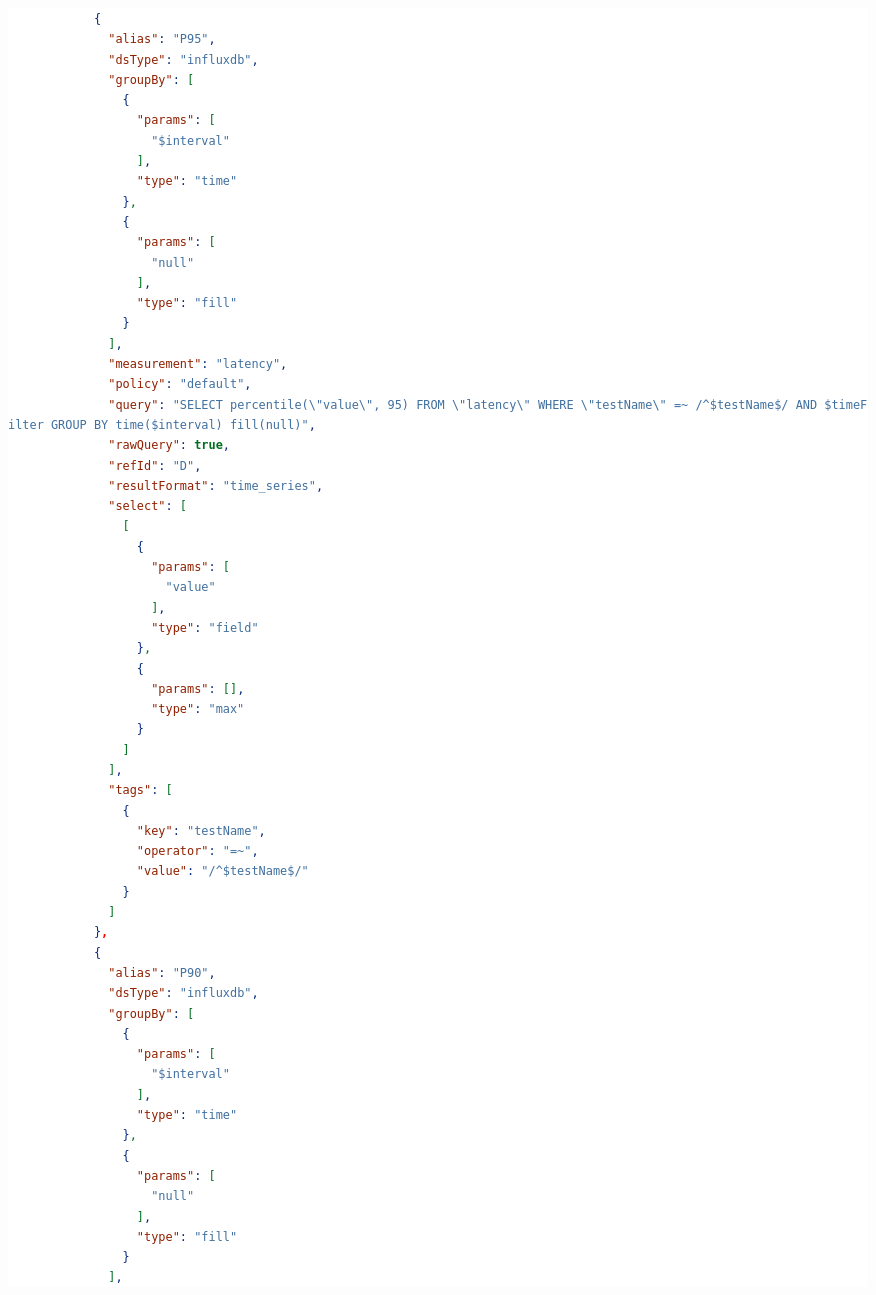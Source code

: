 ```JSON
            {
              "alias": "P95",
              "dsType": "influxdb",
              "groupBy": [
                {
                  "params": [
                    "$interval"
                  ],
                  "type": "time"
                },
                {
                  "params": [
                    "null"
                  ],
                  "type": "fill"
                }
              ],
              "measurement": "latency",
              "policy": "default",
              "query": "SELECT percentile(\"value\", 95) FROM \"latency\" WHERE \"testName\" =~ /^$testName$/ AND $timeFilter GROUP BY time($interval) fill(null)",
              "rawQuery": true,
              "refId": "D",
              "resultFormat": "time_series",
              "select": [
                [
                  {
                    "params": [
                      "value"
                    ],
                    "type": "field"
                  },
                  {
                    "params": [],
                    "type": "max"
                  }
                ]
              ],
              "tags": [
                {
                  "key": "testName",
                  "operator": "=~",
                  "value": "/^$testName$/"
                }
              ]
            },
            {
              "alias": "P90",
              "dsType": "influxdb",
              "groupBy": [
                {
                  "params": [
                    "$interval"
                  ],
                  "type": "time"
                },
                {
                  "params": [
                    "null"
                  ],
                  "type": "fill"
                }
              ],
```